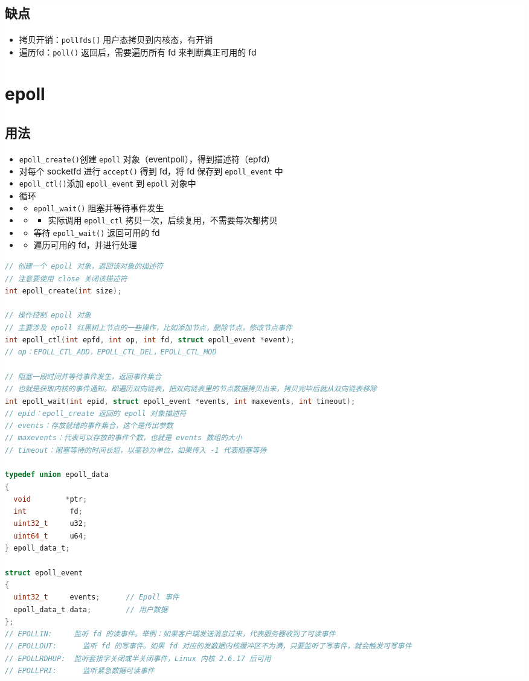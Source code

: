 ## 缺点
- 拷贝开销：`pollfds[]` 用户态拷贝到内核态，有开销
- 遍历fd：`poll()` 返回后，需要遍历所有 fd 来判断真正可用的 fd


# epoll
## 用法
- `epoll_create()`创建 `epoll` 对象（eventpoll），得到描述符（epfd）
- 对每个 socketfd 进行 `accept()` 得到 fd，将 fd 保存到 `epoll_event` 中
- `epoll_ctl()`添加 `epoll_event` 到 `epoll` 对象中
- 循环
- - `epoll_wait()` 阻塞并等待事件发生
- - - 实际调用 `epoll_ctl` 拷贝一次，后续复用，不需要每次都拷贝
- - 等待 `epoll_wait()` 返回可用的 fd
- - 遍历可用的 fd，并进行处理

```C
// 创建一个 epoll 对象，返回该对象的描述符
// 注意要使用 close 关闭该描述符
int epoll_create(int size);

// 操作控制 epoll 对象
// 主要涉及 epoll 红黑树上节点的一些操作，比如添加节点，删除节点，修改节点事件
int epoll_ctl(int epfd, int op, int fd, struct epoll_event *event);
// op：EPOLL_CTL_ADD，EPOLL_CTL_DEL，EPOLL_CTL_MOD

// 阻塞一段时间并等待事件发生，返回事件集合
// 也就是获取内核的事件通知。即遍历双向链表，把双向链表里的节点数据拷贝出来，拷贝完毕后就从双向链表移除
int epoll_wait(int epid, struct epoll_event *events, int maxevents, int timeout);
// epid：epoll_create 返回的 epoll 对象描述符
// events：存放就绪的事件集合，这个是传出参数
// maxevents：代表可以存放的事件个数，也就是 events 数组的大小
// timeout：阻塞等待的时间长短，以毫秒为单位，如果传入 -1 代表阻塞等待

typedef union epoll_data
{
  void        *ptr;
  int          fd;
  uint32_t     u32;
  uint64_t     u64;
} epoll_data_t;

struct epoll_event
{
  uint32_t     events;      // Epoll 事件
  epoll_data_t data;        // 用户数据
};
// EPOLLIN:	    监听 fd 的读事件。举例：如果客户端发送消息过来，代表服务器收到了可读事件
// EPOLLOUT:	  监听 fd 的写事件。如果 fd 对应的发数据内核缓冲区不为满，只要监听了写事件，就会触发可写事件
// EPOLLRDHUP:	监听套接字关闭或半关闭事件，Linux 内核 2.6.17 后可用
// EPOLLPRI:	  监听紧急数据可读事件
```
